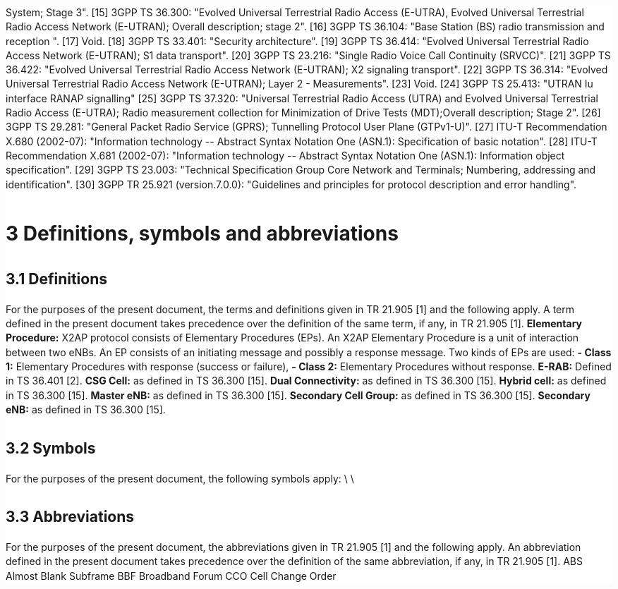 System; Stage 3\".
[15] 3GPP TS 36.300: \"Evolved Universal Terrestrial Radio Access (E-UTRA),
Evolved Universal Terrestrial Radio Access Network (E-UTRAN); Overall
description; stage 2\".
[16] 3GPP TS 36.104: \"Base Station (BS) radio transmission and reception \".
[17] Void.
[18] 3GPP TS 33.401: \"Security architecture\".
[19] 3GPP TS 36.414: \"Evolved Universal Terrestrial Radio Access Network
(E-UTRAN); S1 data transport\".
[20] 3GPP TS 23.216: \"Single Radio Voice Call Continuity (SRVCC)\".
[21] 3GPP TS 36.422: \"Evolved Universal Terrestrial Radio Access Network
(E-UTRAN); X2 signaling transport\".
[22] 3GPP TS 36.314: \"Evolved Universal Terrestrial Radio Access Network
(E-UTRAN); Layer 2 - Measurements\".
[23] Void.
[24] 3GPP TS 25.413: \"UTRAN Iu interface RANAP signalling\"
[25] 3GPP TS 37.320: \"Universal Terrestrial Radio Access (UTRA) and Evolved
Universal Terrestrial Radio Access (E-UTRA); Radio measurement collection for
Minimization of Drive Tests (MDT);Overall description; Stage 2\".
[26] 3GPP TS 29.281: \"General Packet Radio Service (GPRS); Tunnelling
Protocol User Plane (GTPv1-U)\".
[27] ITU-T Recommendation X.680 (2002-07): \"Information technology --
Abstract Syntax Notation One (ASN.1): Specification of basic notation\".
[28] ITU-T Recommendation X.681 (2002-07): \"Information technology --
Abstract Syntax Notation One (ASN.1): Information object specification\".
[29] 3GPP TS 23.003: \"Technical Specification Group Core Network and
Terminals; Numbering, addressing and identification\".
[30] 3GPP TR 25.921 (version.7.0.0): \"Guidelines and principles for protocol
description and error handling\".
# 3 Definitions, symbols and abbreviations
## 3.1 Definitions
For the purposes of the present document, the terms and definitions given in
TR 21.905 [1] and the following apply. A term defined in the present document
takes precedence over the definition of the same term, if any, in TR 21.905
[1].
**Elementary Procedure:** X2AP protocol consists of Elementary Procedures
(EPs). An X2AP Elementary Procedure is a unit of interaction between two eNBs.
An EP consists of an initiating message and possibly a response message. Two
kinds of EPs are used:
**\- Class 1:** Elementary Procedures with response (success or failure),
**\- Class 2:** Elementary Procedures without response.
**E-RAB:** Defined in TS 36.401 [2].
**CSG Cell:** as defined in TS 36.300 [15].
**Dual Connectivity:** as defined in TS 36.300 [15].
**Hybrid cell:** as defined in TS 36.300 [15].
**Master eNB:** as defined in TS 36.300 [15].
**Secondary Cell Group:** as defined in TS 36.300 [15].
**Secondary eNB:** as defined in TS 36.300 [15].
## 3.2 Symbols
For the purposes of the present document, the following symbols apply:
\ \
## 3.3 Abbreviations
For the purposes of the present document, the abbreviations given in TR 21.905
[1] and the following apply. An abbreviation defined in the present document
takes precedence over the definition of the same abbreviation, if any, in TR
21.905 [1].
ABS Almost Blank Subframe
BBF Broadband Forum
CCO Cell Change Order